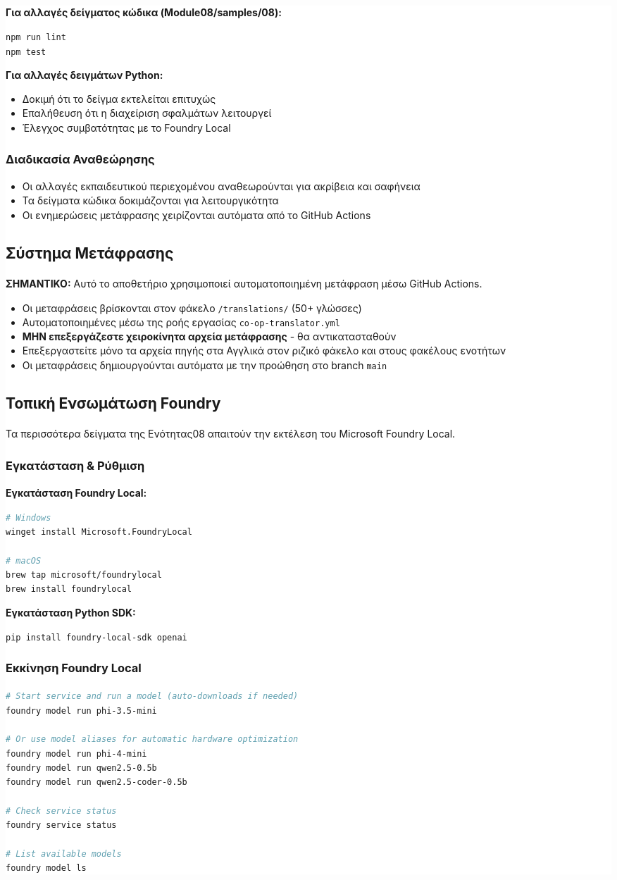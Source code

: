 **Για αλλαγές δείγματος κώδικα (Module08/samples/08):**
```bash
npm run lint
npm test
```

**Για αλλαγές δειγμάτων Python:**
- Δοκιμή ότι το δείγμα εκτελείται επιτυχώς
- Επαλήθευση ότι η διαχείριση σφαλμάτων λειτουργεί
- Έλεγχος συμβατότητας με το Foundry Local

### Διαδικασία Αναθεώρησης

- Οι αλλαγές εκπαιδευτικού περιεχομένου αναθεωρούνται για ακρίβεια και σαφήνεια
- Τα δείγματα κώδικα δοκιμάζονται για λειτουργικότητα
- Οι ενημερώσεις μετάφρασης χειρίζονται αυτόματα από το GitHub Actions

## Σύστημα Μετάφρασης

**ΣΗΜΑΝΤΙΚΟ:** Αυτό το αποθετήριο χρησιμοποιεί αυτοματοποιημένη μετάφραση μέσω GitHub Actions.

- Οι μεταφράσεις βρίσκονται στον φάκελο `/translations/` (50+ γλώσσες)
- Αυτοματοποιημένες μέσω της ροής εργασίας `co-op-translator.yml`
- **ΜΗΝ επεξεργάζεστε χειροκίνητα αρχεία μετάφρασης** - θα αντικατασταθούν
- Επεξεργαστείτε μόνο τα αρχεία πηγής στα Αγγλικά στον ριζικό φάκελο και στους φακέλους ενοτήτων
- Οι μεταφράσεις δημιουργούνται αυτόματα με την προώθηση στο branch `main`

## Τοπική Ενσωμάτωση Foundry

Τα περισσότερα δείγματα της Ενότητας08 απαιτούν την εκτέλεση του Microsoft Foundry Local.

### Εγκατάσταση & Ρύθμιση

**Εγκατάσταση Foundry Local:**
```bash
# Windows
winget install Microsoft.FoundryLocal

# macOS
brew tap microsoft/foundrylocal
brew install foundrylocal
```

**Εγκατάσταση Python SDK:**
```bash
pip install foundry-local-sdk openai
```

### Εκκίνηση Foundry Local
```bash
# Start service and run a model (auto-downloads if needed)
foundry model run phi-3.5-mini

# Or use model aliases for automatic hardware optimization
foundry model run phi-4-mini
foundry model run qwen2.5-0.5b
foundry model run qwen2.5-coder-0.5b

# Check service status
foundry service status

# List available models
foundry model ls
```
